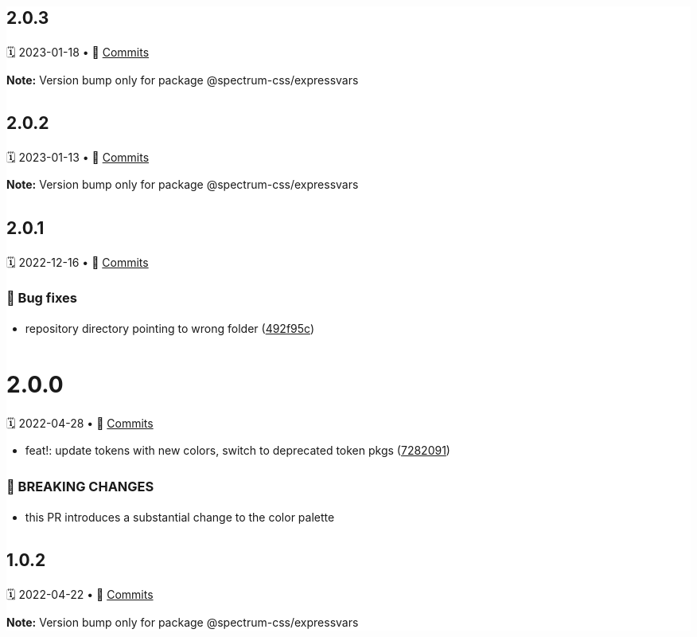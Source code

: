 <a name="2.0.3"></a>

## 2.0.3

🗓 2023-01-18 • 📝 [Commits](https://github.com/adobe/spectrum-css/compare/@spectrum-css/expressvars@2.0.1...@spectrum-css/expressvars@2.0.3)

**Note:** Version bump only for package @spectrum-css/expressvars

<a name="2.0.2"></a>

## 2.0.2

🗓 2023-01-13 • 📝 [Commits](https://github.com/adobe/spectrum-css/compare/@spectrum-css/expressvars@2.0.1...@spectrum-css/expressvars@2.0.2)

**Note:** Version bump only for package @spectrum-css/expressvars

<a name="2.0.1"></a>

## 2.0.1

🗓 2022-12-16 • 📝 [Commits](https://github.com/adobe/spectrum-css/compare/@spectrum-css/expressvars@2.0.0...@spectrum-css/expressvars@2.0.1)

### 🐛 Bug fixes

- repository directory pointing to wrong folder ([492f95c](https://github.com/adobe/spectrum-css/commit/492f95c))

<a name="2.0.0"></a>

# 2.0.0

🗓 2022-04-28 • 📝 [Commits](https://github.com/adobe/spectrum-css/compare/@spectrum-css/expressvars@1.0.2...@spectrum-css/expressvars@2.0.0)

- feat!: update tokens with new colors, switch to deprecated token pkgs ([7282091](https://github.com/adobe/spectrum-css/commit/7282091))

### 🛑 BREAKING CHANGES

- this PR introduces a substantial change to the color palette

<a name="1.0.2"></a>

## 1.0.2

🗓 2022-04-22 • 📝 [Commits](https://github.com/adobe/spectrum-css/compare/@spectrum-css/expressvars@1.0.0-beta.31...@spectrum-css/expressvars@1.0.2)

**Note:** Version bump only for package @spectrum-css/expressvars

<a name="1.0.0"></a>
